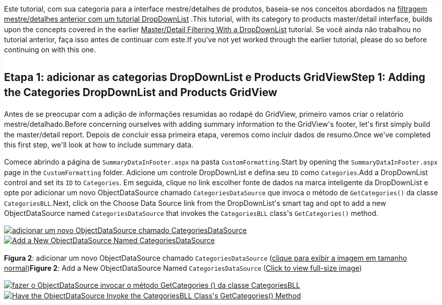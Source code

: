 <span data-ttu-id="08ca1-123">Este tutorial, com sua categoria para a interface mestre/detalhes de produtos, baseia-se nos conceitos abordados na [filtragem mestre/detalhes anterior com um tutorial DropDownList](../masterdetail/master-detail-filtering-with-a-dropdownlist-cs.md) .</span><span class="sxs-lookup"><span data-stu-id="08ca1-123">This tutorial, with its category to products master/detail interface, builds upon the concepts covered in the earlier [Master/Detail Filtering With a DropDownList](../masterdetail/master-detail-filtering-with-a-dropdownlist-cs.md) tutorial.</span></span> <span data-ttu-id="08ca1-124">Se você ainda não trabalhou no tutorial anterior, faça isso antes de continuar com este.</span><span class="sxs-lookup"><span data-stu-id="08ca1-124">If you've not yet worked through the earlier tutorial, please do so before continuing on with this one.</span></span>

## <a name="step-1-adding-the-categories-dropdownlist-and-products-gridview"></a><span data-ttu-id="08ca1-125">Etapa 1: adicionar as categorias DropDownList e Products GridView</span><span class="sxs-lookup"><span data-stu-id="08ca1-125">Step 1: Adding the Categories DropDownList and Products GridView</span></span>

<span data-ttu-id="08ca1-126">Antes de se preocupar com a adição de informações resumidas ao rodapé do GridView, primeiro vamos criar o relatório mestre/detalhado.</span><span class="sxs-lookup"><span data-stu-id="08ca1-126">Before concerning ourselves with adding summary information to the GridView's footer, let's first simply build the master/detail report.</span></span> <span data-ttu-id="08ca1-127">Depois de concluir essa primeira etapa, veremos como incluir dados de resumo.</span><span class="sxs-lookup"><span data-stu-id="08ca1-127">Once we've completed this first step, we'll look at how to include summary data.</span></span>

<span data-ttu-id="08ca1-128">Comece abrindo a página de `SummaryDataInFooter.aspx` na pasta `CustomFormatting`.</span><span class="sxs-lookup"><span data-stu-id="08ca1-128">Start by opening the `SummaryDataInFooter.aspx` page in the `CustomFormatting` folder.</span></span> <span data-ttu-id="08ca1-129">Adicione um controle DropDownList e defina seu `ID` como `Categories`.</span><span class="sxs-lookup"><span data-stu-id="08ca1-129">Add a DropDownList control and set its `ID` to `Categories`.</span></span> <span data-ttu-id="08ca1-130">Em seguida, clique no link escolher fonte de dados na marca inteligente da DropDownList e opte por adicionar um novo ObjectDataSource chamado `CategoriesDataSource` que invoca o método de `GetCategories()` da classe `CategoriesBLL`.</span><span class="sxs-lookup"><span data-stu-id="08ca1-130">Next, click on the Choose Data Source link from the DropDownList's smart tag and opt to add a new ObjectDataSource named `CategoriesDataSource` that invokes the `CategoriesBLL` class's `GetCategories()` method.</span></span>

<span data-ttu-id="08ca1-131">[![adicionar um novo ObjectDataSource chamado CategoriesDataSource](displaying-summary-information-in-the-gridview-s-footer-vb/_static/image5.png)](displaying-summary-information-in-the-gridview-s-footer-vb/_static/image4.png)</span><span class="sxs-lookup"><span data-stu-id="08ca1-131">[![Add a New ObjectDataSource Named CategoriesDataSource](displaying-summary-information-in-the-gridview-s-footer-vb/_static/image5.png)](displaying-summary-information-in-the-gridview-s-footer-vb/_static/image4.png)</span></span>

<span data-ttu-id="08ca1-132">**Figura 2**: adicionar um novo ObjectDataSource chamado `CategoriesDataSource` ([clique para exibir a imagem em tamanho normal](displaying-summary-information-in-the-gridview-s-footer-vb/_static/image6.png))</span><span class="sxs-lookup"><span data-stu-id="08ca1-132">**Figure 2**: Add a New ObjectDataSource Named `CategoriesDataSource` ([Click to view full-size image](displaying-summary-information-in-the-gridview-s-footer-vb/_static/image6.png))</span></span>

<span data-ttu-id="08ca1-133">[![fazer o ObjectDataSource invocar o método GetCategories () da classe CategoriesBLL](displaying-summary-information-in-the-gridview-s-footer-vb/_static/image8.png)](displaying-summary-information-in-the-gridview-s-footer-vb/_static/image7.png)</span><span class="sxs-lookup"><span data-stu-id="08ca1-133">[![Have the ObjectDataSource Invoke the CategoriesBLL Class's GetCategories() Method](displaying-summary-information-in-the-gridview-s-footer-vb/_static/image8.png)](displaying-summary-information-in-the-gridview-s-footer-vb/_static/image7.png)</span></span>
